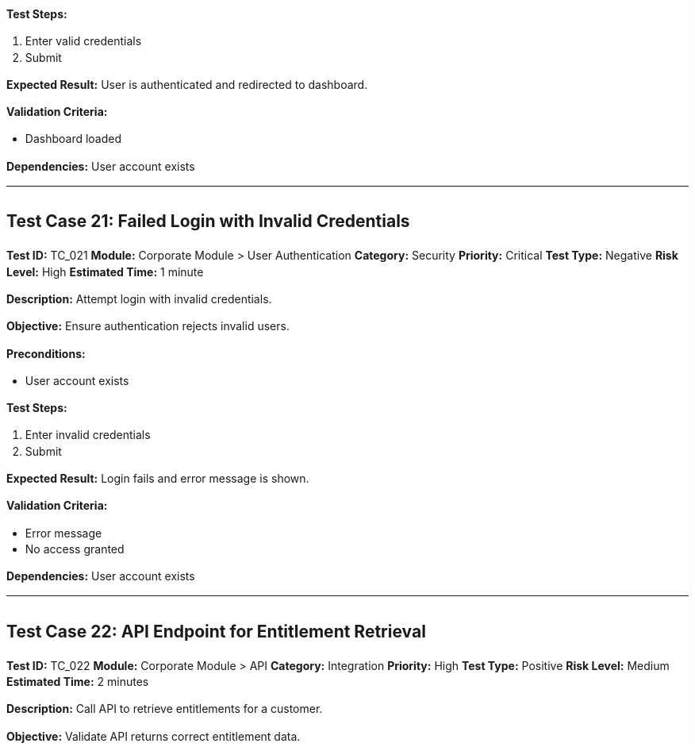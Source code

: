 **Test Steps:**
1. Enter valid credentials
2. Submit

**Expected Result:** User is authenticated and redirected to dashboard.

**Validation Criteria:**
- Dashboard loaded

**Dependencies:** User account exists

---

## Test Case 21: Failed Login with Invalid Credentials

**Test ID:** TC_021
**Module:** Corporate Module > User Authentication
**Category:** Security
**Priority:** Critical
**Test Type:** Negative
**Risk Level:** High
**Estimated Time:** 1 minute

**Description:** Attempt login with invalid credentials.

**Objective:** Ensure authentication rejects invalid users.

**Preconditions:**
- User account exists

**Test Steps:**
1. Enter invalid credentials
2. Submit

**Expected Result:** Login fails and error message is shown.

**Validation Criteria:**
- Error message
- No access granted

**Dependencies:** User account exists

---

## Test Case 22: API Endpoint for Entitlement Retrieval

**Test ID:** TC_022
**Module:** Corporate Module > API
**Category:** Integration
**Priority:** High
**Test Type:** Positive
**Risk Level:** Medium
**Estimated Time:** 2 minutes

**Description:** Call API to retrieve entitlements for a customer.

**Objective:** Validate API returns correct entitlement data.
